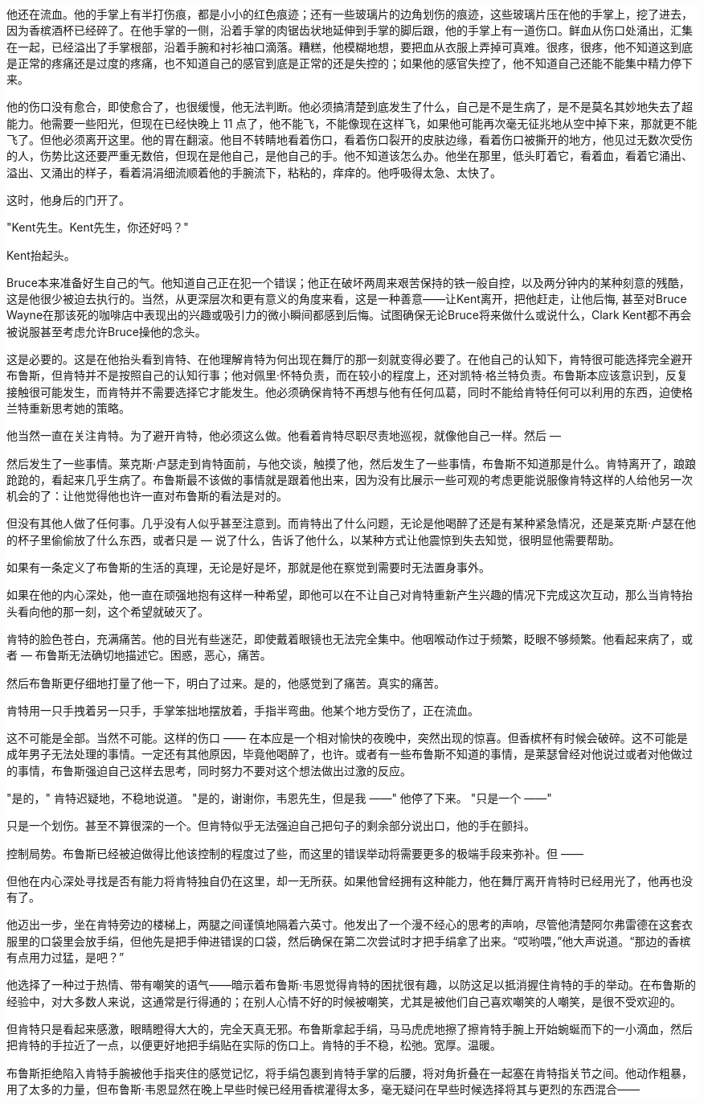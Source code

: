 他还在流血。他的手掌上有半打伤痕，都是小小的红色痕迹；还有一些玻璃片的边角划伤的痕迹，这些玻璃片压在他的手掌上，挖了进去，因为香槟酒杯已经碎了。在他手掌的一侧，沿着手掌的肉锯齿状地延伸到手掌的脚后跟，他的手掌上有一道伤口。鲜血从伤口处涌出，汇集在一起，已经溢出了手掌根部，沿着手腕和衬衫袖口滴落。糟糕，他模糊地想，要把血从衣服上弄掉可真难。很疼，很疼，他不知道这到底是正常的疼痛还是过度的疼痛，也不知道自己的感官到底是正常的还是失控的；如果他的感官失控了，他不知道自己还能不能集中精力停下来。

他的伤口没有愈合，即使愈合了，也很缓慢，他无法判断。他必须搞清楚到底发生了什么，自己是不是生病了，是不是莫名其妙地失去了超能力。他需要一些阳光，但现在已经快晚上 11 点了，他不能飞，不能像现在这样飞，如果他可能再次毫无征兆地从空中掉下来，那就更不能飞了。但他必须离开这里。他的胃在翻滚。他目不转睛地看着伤口，看着伤口裂开的皮肤边缘，看着伤口被撕开的地方，他见过无数次受伤的人，伤势比这还要严重无数倍，但现在是他自己，是他自己的手。他不知道该怎么办。他坐在那里，低头盯着它，看着血，看着它涌出、溢出、又涌出的样子，看着涓涓细流顺着他的手腕流下，粘粘的，痒痒的。他呼吸得太急、太快了。

这时，他身后的门开了。

"Kent先生。Kent先生，你还好吗？"

Kent抬起头。

Bruce本来准备好生自己的气。他知道自己正在犯一个错误；他正在破坏两周来艰苦保持的铁一般自控，以及两分钟内的某种刻意的残酷，这是他很少被迫去执行的。当然，从更深层次和更有意义的角度来看，这是一种善意——让Kent离开，把他赶走，让他后悔, 甚至对Bruce Wayne在那该死的咖啡店中表现出的兴趣或吸引力的微小瞬间都感到后悔。试图确保无论Bruce将来做什么或说什么，Clark Kent都不再会被说服甚至考虑允许Bruce操他的念头。

这是必要的。这是在他抬头看到肯特、在他理解肯特为何出现在舞厅的那一刻就变得必要了。在他自己的认知下，肯特很可能选择完全避开布鲁斯，但肯特并不是按照自己的认知行事；他对佩里·怀特负责，而在较小的程度上，还对凯特·格兰特负责。布鲁斯本应该意识到，反复接触很可能发生，而肯特并不需要选择它才能发生。他必须确保肯特不再想与他有任何瓜葛，同时不能给肯特任何可以利用的东西，迫使格兰特重新思考她的策略。

他当然一直在关注肯特。为了避开肯特，他必须这么做。他看着肯特尽职尽责地巡视，就像他自己一样。然后 —

然后发生了一些事情。莱克斯·卢瑟走到肯特面前，与他交谈，触摸了他，然后发生了一些事情，布鲁斯不知道那是什么。肯特离开了，踉踉跄跄的，看起来几乎生病了。布鲁斯最不该做的事情就是跟着他出来，因为没有比展示一些可观的考虑更能说服像肯特这样的人给他另一次机会的了：让他觉得他也许一直对布鲁斯的看法是对的。

但没有其他人做了任何事。几乎没有人似乎甚至注意到。而肯特出了什么问题，无论是他喝醉了还是有某种紧急情况，还是莱克斯·卢瑟在他的杯子里偷偷放了什么东西，或者只是 — 说了什么，告诉了他什么，以某种方式让他震惊到失去知觉，很明显他需要帮助。

如果有一条定义了布鲁斯的生活的真理，无论是好是坏，那就是他在察觉到需要时无法置身事外。

如果在他的内心深处，他一直在顽强地抱有这样一种希望，即他可以在不让自己对肯特重新产生兴趣的情况下完成这次互动，那么当肯特抬头看向他的那一刻，这个希望就破灭了。

肯特的脸色苍白，充满痛苦。他的目光有些迷茫，即使戴着眼镜也无法完全集中。他咽喉动作过于频繁，眨眼不够频繁。他看起来病了，或者 — 布鲁斯无法确切地描述它。困惑，恶心，痛苦。

然后布鲁斯更仔细地打量了他一下，明白了过来。是的，他感觉到了痛苦。真实的痛苦。

肯特用一只手拽着另一只手，手掌笨拙地摆放着，手指半弯曲。他某个地方受伤了，正在流血。

这不可能是全部。当然不可能。这样的伤口 —— 在本应是一个相对愉快的夜晚中，突然出现的惊喜。但香槟杯有时候会破碎。这不可能是成年男子无法处理的事情。一定还有其他原因，毕竟他喝醉了，也许。或者有一些布鲁斯不知道的事情，是莱瑟曾经对他说过或者对他做过的事情，布鲁斯强迫自己这样去思考，同时努力不要对这个想法做出过激的反应。

"是的，" 肯特迟疑地，不稳地说道。 "是的，谢谢你，韦恩先生，但是我 ——" 他停了下来。 "只是一个 ——"

只是一个划伤。甚至不算很深的一个。但肯特似乎无法强迫自己把句子的剩余部分说出口，他的手在颤抖。

控制局势。布鲁斯已经被迫做得比他该控制的程度过了些，而这里的错误举动将需要更多的极端手段来弥补。但 ——

但他在内心深处寻找是否有能力将肯特独自仍在这里，却一无所获。如果他曾经拥有这种能力，他在舞厅离开肯特时已经用光了，他再也没有了。

他迈出一步，坐在肯特旁边的楼梯上，两腿之间谨慎地隔着六英寸。他发出了一个漫不经心的思考的声响，尽管他清楚阿尔弗雷德在这套衣服里的口袋里会放手绢，但他先是把手伸进错误的口袋，然后确保在第二次尝试时才把手绢拿了出来。“哎哟喂，”他大声说道。“那边的香槟有点用力过猛，是吧？”

他选择了一种过于热情、带有嘲笑的语气——暗示着布鲁斯·韦恩觉得肯特的困扰很有趣，以防这足以抵消握住肯特的手的举动。在布鲁斯的经验中，对大多数人来说，这通常是行得通的；在别人心情不好的时候被嘲笑，尤其是被他们自己喜欢嘲笑的人嘲笑，是很不受欢迎的。

但肯特只是看起来感激，眼睛瞪得大大的，完全天真无邪。布鲁斯拿起手绢，马马虎虎地擦了擦肯特手腕上开始蜿蜒而下的一小滴血，然后把肯特的手拉近了一点，以便更好地把手绢贴在实际的伤口上。肯特的手不稳，松弛。宽厚。温暖。

布鲁斯拒绝陷入肯特手腕被他手指夹住的感觉记忆，将手绢包裹到肯特手掌的后腰，将对角折叠在一起塞在肯特指关节之间。他动作粗暴，用了太多的力量，但布鲁斯·韦恩显然在晚上早些时候已经用香槟灌得太多，毫无疑问在早些时候选择将其与更烈的东西混合——
